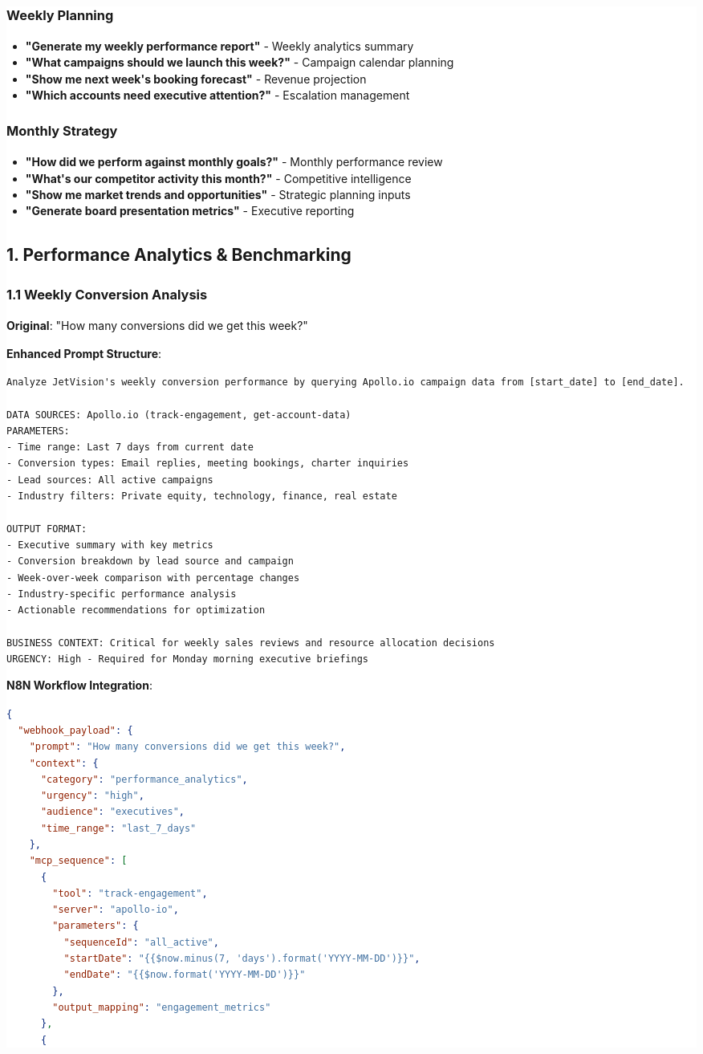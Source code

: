 ### Weekly Planning
- **"Generate my weekly performance report"** - Weekly analytics summary
- **"What campaigns should we launch this week?"** - Campaign calendar planning
- **"Show me next week's booking forecast"** - Revenue projection
- **"Which accounts need executive attention?"** - Escalation management

### Monthly Strategy
- **"How did we perform against monthly goals?"** - Monthly performance review
- **"What's our competitor activity this month?"** - Competitive intelligence
- **"Show me market trends and opportunities"** - Strategic planning inputs
- **"Generate board presentation metrics"** - Executive reporting

## 1. Performance Analytics & Benchmarking

### 1.1 Weekly Conversion Analysis
**Original**: "How many conversions did we get this week?"

**Enhanced Prompt Structure**:
```
Analyze JetVision's weekly conversion performance by querying Apollo.io campaign data from [start_date] to [end_date].

DATA SOURCES: Apollo.io (track-engagement, get-account-data)
PARAMETERS:
- Time range: Last 7 days from current date
- Conversion types: Email replies, meeting bookings, charter inquiries
- Lead sources: All active campaigns
- Industry filters: Private equity, technology, finance, real estate

OUTPUT FORMAT:
- Executive summary with key metrics
- Conversion breakdown by lead source and campaign
- Week-over-week comparison with percentage changes
- Industry-specific performance analysis
- Actionable recommendations for optimization

BUSINESS CONTEXT: Critical for weekly sales reviews and resource allocation decisions
URGENCY: High - Required for Monday morning executive briefings
```

**N8N Workflow Integration**:
```json
{
  "webhook_payload": {
    "prompt": "How many conversions did we get this week?",
    "context": {
      "category": "performance_analytics",
      "urgency": "high",
      "audience": "executives",
      "time_range": "last_7_days"
    },
    "mcp_sequence": [
      {
        "tool": "track-engagement",
        "server": "apollo-io",
        "parameters": {
          "sequenceId": "all_active",
          "startDate": "{{$now.minus(7, 'days').format('YYYY-MM-DD')}}",
          "endDate": "{{$now.format('YYYY-MM-DD')}}"
        },
        "output_mapping": "engagement_metrics"
      },
      {
```